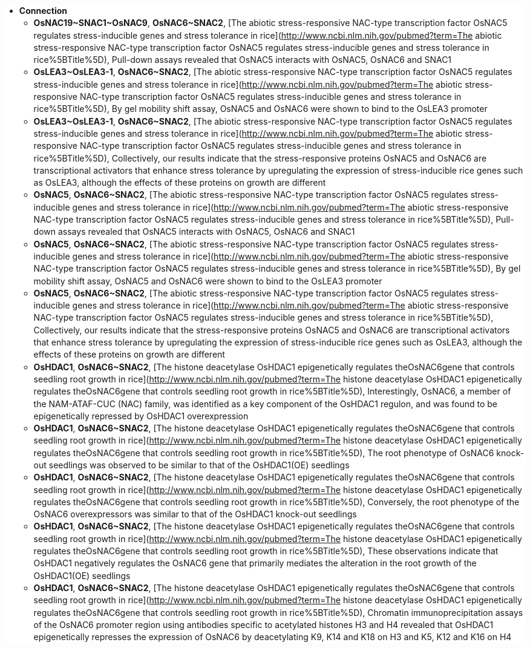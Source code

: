 * **Connection**  
    + __OsNAC19~SNAC1~OsNAC9__, __OsNAC6~SNAC2__, [The abiotic stress-responsive NAC-type transcription factor OsNAC5 regulates stress-inducible genes and stress tolerance in rice](http://www.ncbi.nlm.nih.gov/pubmed?term=The abiotic stress-responsive NAC-type transcription factor OsNAC5 regulates stress-inducible genes and stress tolerance in rice%5BTitle%5D), Pull-down assays revealed that OsNAC5 interacts with OsNAC5, OsNAC6 and SNAC1
    + __OsLEA3~OsLEA3-1__, __OsNAC6~SNAC2__, [The abiotic stress-responsive NAC-type transcription factor OsNAC5 regulates stress-inducible genes and stress tolerance in rice](http://www.ncbi.nlm.nih.gov/pubmed?term=The abiotic stress-responsive NAC-type transcription factor OsNAC5 regulates stress-inducible genes and stress tolerance in rice%5BTitle%5D), By gel mobility shift assay, OsNAC5 and OsNAC6 were shown to bind to the OsLEA3 promoter
    + __OsLEA3~OsLEA3-1__, __OsNAC6~SNAC2__, [The abiotic stress-responsive NAC-type transcription factor OsNAC5 regulates stress-inducible genes and stress tolerance in rice](http://www.ncbi.nlm.nih.gov/pubmed?term=The abiotic stress-responsive NAC-type transcription factor OsNAC5 regulates stress-inducible genes and stress tolerance in rice%5BTitle%5D), Collectively, our results indicate that the stress-responsive proteins OsNAC5 and OsNAC6 are transcriptional activators that enhance stress tolerance by upregulating the expression of stress-inducible rice genes such as OsLEA3, although the effects of these proteins on growth are different
    + __OsNAC5__, __OsNAC6~SNAC2__, [The abiotic stress-responsive NAC-type transcription factor OsNAC5 regulates stress-inducible genes and stress tolerance in rice](http://www.ncbi.nlm.nih.gov/pubmed?term=The abiotic stress-responsive NAC-type transcription factor OsNAC5 regulates stress-inducible genes and stress tolerance in rice%5BTitle%5D), Pull-down assays revealed that OsNAC5 interacts with OsNAC5, OsNAC6 and SNAC1
    + __OsNAC5__, __OsNAC6~SNAC2__, [The abiotic stress-responsive NAC-type transcription factor OsNAC5 regulates stress-inducible genes and stress tolerance in rice](http://www.ncbi.nlm.nih.gov/pubmed?term=The abiotic stress-responsive NAC-type transcription factor OsNAC5 regulates stress-inducible genes and stress tolerance in rice%5BTitle%5D), By gel mobility shift assay, OsNAC5 and OsNAC6 were shown to bind to the OsLEA3 promoter
    + __OsNAC5__, __OsNAC6~SNAC2__, [The abiotic stress-responsive NAC-type transcription factor OsNAC5 regulates stress-inducible genes and stress tolerance in rice](http://www.ncbi.nlm.nih.gov/pubmed?term=The abiotic stress-responsive NAC-type transcription factor OsNAC5 regulates stress-inducible genes and stress tolerance in rice%5BTitle%5D), Collectively, our results indicate that the stress-responsive proteins OsNAC5 and OsNAC6 are transcriptional activators that enhance stress tolerance by upregulating the expression of stress-inducible rice genes such as OsLEA3, although the effects of these proteins on growth are different
    + __OsHDAC1__, __OsNAC6~SNAC2__, [The histone deacetylase OsHDAC1 epigenetically regulates theOsNAC6gene that controls seedling root growth in rice](http://www.ncbi.nlm.nih.gov/pubmed?term=The histone deacetylase OsHDAC1 epigenetically regulates theOsNAC6gene that controls seedling root growth in rice%5BTitle%5D), Interestingly, OsNAC6, a member of the NAM-ATAF-CUC (NAC) family, was identified as a key component of the OsHDAC1 regulon, and was found to be epigenetically repressed by OsHDAC1 overexpression
    + __OsHDAC1__, __OsNAC6~SNAC2__, [The histone deacetylase OsHDAC1 epigenetically regulates theOsNAC6gene that controls seedling root growth in rice](http://www.ncbi.nlm.nih.gov/pubmed?term=The histone deacetylase OsHDAC1 epigenetically regulates theOsNAC6gene that controls seedling root growth in rice%5BTitle%5D), The root phenotype of OsNAC6 knock-out seedlings was observed to be similar to that of the OsHDAC1(OE) seedlings
    + __OsHDAC1__, __OsNAC6~SNAC2__, [The histone deacetylase OsHDAC1 epigenetically regulates theOsNAC6gene that controls seedling root growth in rice](http://www.ncbi.nlm.nih.gov/pubmed?term=The histone deacetylase OsHDAC1 epigenetically regulates theOsNAC6gene that controls seedling root growth in rice%5BTitle%5D), Conversely, the root phenotype of the OsNAC6 overexpressors was similar to that of the OsHDAC1 knock-out seedlings
    + __OsHDAC1__, __OsNAC6~SNAC2__, [The histone deacetylase OsHDAC1 epigenetically regulates theOsNAC6gene that controls seedling root growth in rice](http://www.ncbi.nlm.nih.gov/pubmed?term=The histone deacetylase OsHDAC1 epigenetically regulates theOsNAC6gene that controls seedling root growth in rice%5BTitle%5D), These observations indicate that OsHDAC1 negatively regulates the OsNAC6 gene that primarily mediates the alteration in the root growth of the OsHDAC1(OE) seedlings
    + __OsHDAC1__, __OsNAC6~SNAC2__, [The histone deacetylase OsHDAC1 epigenetically regulates theOsNAC6gene that controls seedling root growth in rice](http://www.ncbi.nlm.nih.gov/pubmed?term=The histone deacetylase OsHDAC1 epigenetically regulates theOsNAC6gene that controls seedling root growth in rice%5BTitle%5D), Chromatin immunoprecipitation assays of the OsNAC6 promoter region using antibodies specific to acetylated histones H3 and H4 revealed that OsHDAC1 epigenetically represses the expression of OsNAC6 by deacetylating K9, K14 and K18 on H3 and K5, K12 and K16 on H4